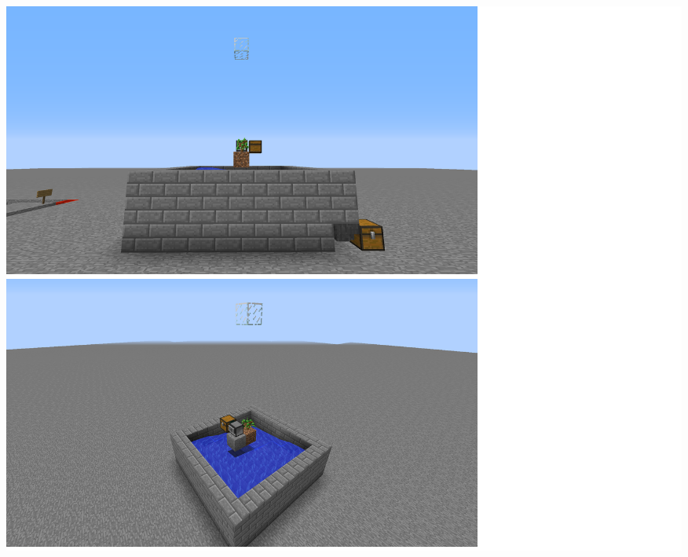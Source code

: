 <img src="images/simplelumber-side.png" width="600px">

<img src="images/simplelumber.png" width="600px">
